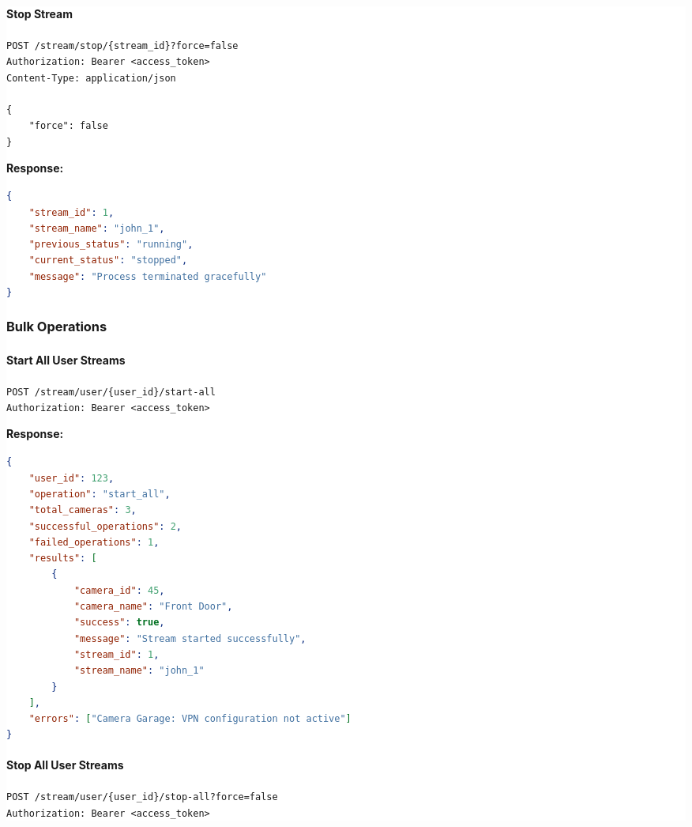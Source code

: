 #### Stop Stream
```http
POST /stream/stop/{stream_id}?force=false
Authorization: Bearer <access_token>
Content-Type: application/json

{
    "force": false
}
```

**Response:**
```json
{
    "stream_id": 1,
    "stream_name": "john_1",
    "previous_status": "running",
    "current_status": "stopped",
    "message": "Process terminated gracefully"
}
```

### Bulk Operations

#### Start All User Streams
```http
POST /stream/user/{user_id}/start-all
Authorization: Bearer <access_token>
```

**Response:**
```json
{
    "user_id": 123,
    "operation": "start_all",
    "total_cameras": 3,
    "successful_operations": 2,
    "failed_operations": 1,
    "results": [
        {
            "camera_id": 45,
            "camera_name": "Front Door",
            "success": true,
            "message": "Stream started successfully",
            "stream_id": 1,
            "stream_name": "john_1"
        }
    ],
    "errors": ["Camera Garage: VPN configuration not active"]
}
```

#### Stop All User Streams
```http
POST /stream/user/{user_id}/stop-all?force=false
Authorization: Bearer <access_token>
```
